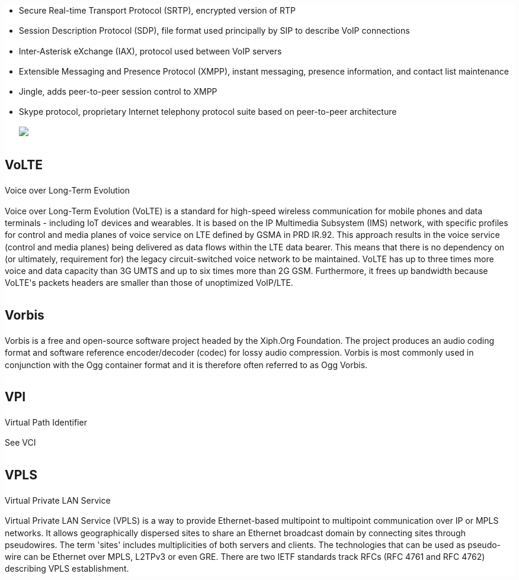 -   Secure Real-time Transport Protocol (SRTP), encrypted version of RTP

-   Session Description Protocol (SDP), file format used principally by
    SIP to describe VoIP connections

-   Inter-Asterisk eXchange (IAX), protocol used between VoIP servers

-   Extensible Messaging and Presence Protocol (XMPP), instant
    messaging, presence information, and contact list maintenance

-   Jingle, adds peer-to-peer session control to XMPP

-   Skype protocol, proprietary Internet telephony protocol suite based
    on peer-to-peer architecture

    ![](https://markbac.github.io/Glossary/attachments/15009152/15009171.png?width=251)

##  VoLTE

Voice over Long-Term Evolution

Voice over Long-Term Evolution (VoLTE) is a standard for high-speed
wireless communication for mobile phones and data terminals - including
IoT devices and wearables. It is based on the IP Multimedia Subsystem
(IMS) network, with specific profiles for control and media planes of
voice service on LTE defined by GSMA in PRD IR.92. This approach results
in the voice service (control and media planes) being delivered as data
flows within the LTE data bearer. This means that there is no dependency
on (or ultimately, requirement for) the legacy circuit-switched voice
network to be maintained. VoLTE has up to three times more voice and
data capacity than 3G UMTS and up to six times more than 2G GSM.
Furthermore, it frees up bandwidth because VoLTE's packets headers are
smaller than those of unoptimized VoIP/LTE.

##  Vorbis

Vorbis is a free and open-source software project headed by the Xiph.Org
Foundation. The project produces an audio coding format and software
reference encoder/decoder (codec) for lossy audio compression. Vorbis is
most commonly used in conjunction with the Ogg container format and it
is therefore often referred to as Ogg Vorbis.

##  VPI

Virtual Path Identifier

See VCI

##  VPLS

Virtual Private LAN Service

Virtual Private LAN Service (VPLS) is a way to provide Ethernet-based
multipoint to multipoint communication over IP or MPLS networks. It
allows geographically dispersed sites to share an Ethernet broadcast
domain by connecting sites through pseudowires. The term 'sites'
includes multiplicities of both servers and clients. The technologies
that can be used as pseudo-wire can be Ethernet over MPLS, L2TPv3 or
even GRE. There are two IETF standards track RFCs (RFC 4761 and RFC
4762) describing VPLS establishment.
